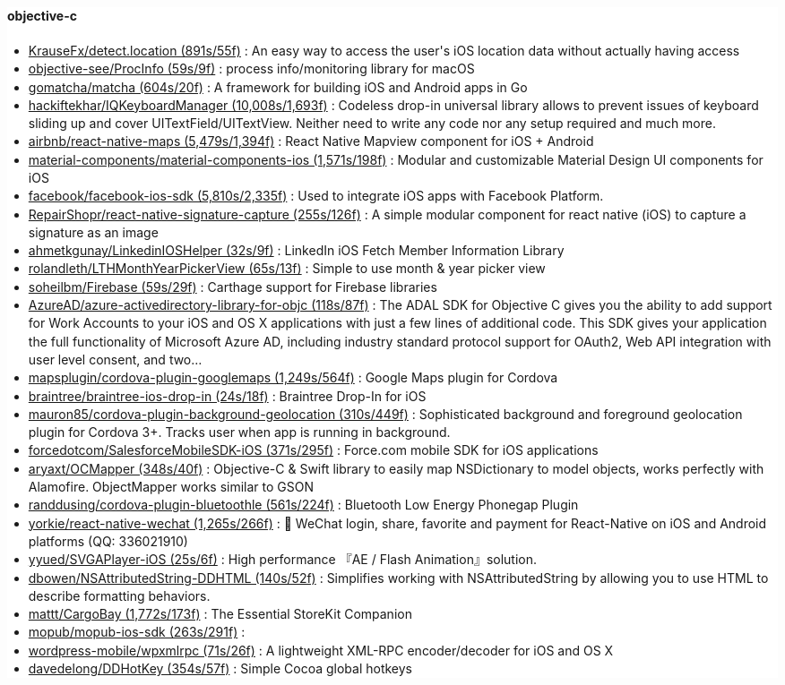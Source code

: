 #### objective-c
* [KrauseFx/detect.location (891s/55f)](https://github.com/KrauseFx/detect.location) : An easy way to access the user's iOS location data without actually having access
* [objective-see/ProcInfo (59s/9f)](https://github.com/objective-see/ProcInfo) : process info/monitoring library for macOS
* [gomatcha/matcha (604s/20f)](https://github.com/gomatcha/matcha) : A framework for building iOS and Android apps in Go
* [hackiftekhar/IQKeyboardManager (10,008s/1,693f)](https://github.com/hackiftekhar/IQKeyboardManager) : Codeless drop-in universal library allows to prevent issues of keyboard sliding up and cover UITextField/UITextView. Neither need to write any code nor any setup required and much more.
* [airbnb/react-native-maps (5,479s/1,394f)](https://github.com/airbnb/react-native-maps) : React Native Mapview component for iOS + Android
* [material-components/material-components-ios (1,571s/198f)](https://github.com/material-components/material-components-ios) : Modular and customizable Material Design UI components for iOS
* [facebook/facebook-ios-sdk (5,810s/2,335f)](https://github.com/facebook/facebook-ios-sdk) : Used to integrate iOS apps with Facebook Platform.
* [RepairShopr/react-native-signature-capture (255s/126f)](https://github.com/RepairShopr/react-native-signature-capture) : A simple modular component for react native (iOS) to capture a signature as an image
* [ahmetkgunay/LinkedinIOSHelper (32s/9f)](https://github.com/ahmetkgunay/LinkedinIOSHelper) : LinkedIn iOS Fetch Member Information Library
* [rolandleth/LTHMonthYearPickerView (65s/13f)](https://github.com/rolandleth/LTHMonthYearPickerView) : Simple to use month & year picker view
* [soheilbm/Firebase (59s/29f)](https://github.com/soheilbm/Firebase) : Carthage support for Firebase libraries
* [AzureAD/azure-activedirectory-library-for-objc (118s/87f)](https://github.com/AzureAD/azure-activedirectory-library-for-objc) : The ADAL SDK for Objective C gives you the ability to add support for Work Accounts to your iOS and OS X applications with just a few lines of additional code. This SDK gives your application the full functionality of Microsoft Azure AD, including industry standard protocol support for OAuth2, Web API integration with user level consent, and two…
* [mapsplugin/cordova-plugin-googlemaps (1,249s/564f)](https://github.com/mapsplugin/cordova-plugin-googlemaps) : Google Maps plugin for Cordova
* [braintree/braintree-ios-drop-in (24s/18f)](https://github.com/braintree/braintree-ios-drop-in) : Braintree Drop-In for iOS
* [mauron85/cordova-plugin-background-geolocation (310s/449f)](https://github.com/mauron85/cordova-plugin-background-geolocation) : Sophisticated background and foreground geolocation plugin for Cordova 3+. Tracks user when app is running in background.
* [forcedotcom/SalesforceMobileSDK-iOS (371s/295f)](https://github.com/forcedotcom/SalesforceMobileSDK-iOS) : Force.com mobile SDK for iOS applications
* [aryaxt/OCMapper (348s/40f)](https://github.com/aryaxt/OCMapper) : Objective-C & Swift library to easily map NSDictionary to model objects, works perfectly with Alamofire. ObjectMapper works similar to GSON
* [randdusing/cordova-plugin-bluetoothle (561s/224f)](https://github.com/randdusing/cordova-plugin-bluetoothle) : Bluetooth Low Energy Phonegap Plugin
* [yorkie/react-native-wechat (1,265s/266f)](https://github.com/yorkie/react-native-wechat) : 🚀 WeChat login, share, favorite and payment for React-Native on iOS and Android platforms (QQ: 336021910)
* [yyued/SVGAPlayer-iOS (25s/6f)](https://github.com/yyued/SVGAPlayer-iOS) : High performance 『AE / Flash Animation』solution.
* [dbowen/NSAttributedString-DDHTML (140s/52f)](https://github.com/dbowen/NSAttributedString-DDHTML) : Simplifies working with NSAttributedString by allowing you to use HTML to describe formatting behaviors.
* [mattt/CargoBay (1,772s/173f)](https://github.com/mattt/CargoBay) : The Essential StoreKit Companion
* [mopub/mopub-ios-sdk (263s/291f)](https://github.com/mopub/mopub-ios-sdk) : 
* [wordpress-mobile/wpxmlrpc (71s/26f)](https://github.com/wordpress-mobile/wpxmlrpc) : A lightweight XML-RPC encoder/decoder for iOS and OS X
* [davedelong/DDHotKey (354s/57f)](https://github.com/davedelong/DDHotKey) : Simple Cocoa global hotkeys

